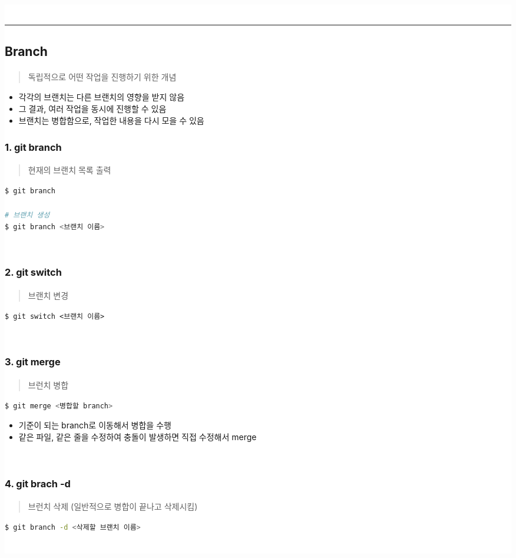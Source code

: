 <br>

---

## Branch

>  독립적으로 어떤 작업을 진행하기 위한 개념

- 각각의 브랜치는 다른 브랜치의 영향을 받지 않음
- 그 결과, 여러 작업을 동시에 진행할 수 있음
- 브랜치는 병합함으로, 작업한 내용을 다시 모을 수 있음

### 1. git branch

> 현재의 브랜치 목록 출력

```bash
$ git branch

# 브랜치 생성
$ git branch <브랜치 이름>
```

<br>

### 2. git switch

> 브랜치 변경

```ba
$ git switch <브랜치 이름>
```

<br>

### 3. git merge

> 브런치 병합

```bash
$ git merge <병합할 branch>
```

- 기준이 되는 branch로 이동해서 병합을 수행
- 같은 파일, 같은 줄을 수정하여 충돌이 발생하면 직접 수정해서 merge  

<br>

### 4. git brach -d

> 브런치 삭제 (일반적으로 병합이 끝나고 삭제시킴)

```bash
$ git branch -d <삭제할 브랜치 이름>
```

<br>
